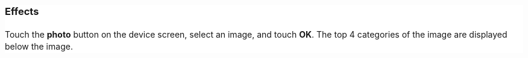 ### Effects

Touch the **photo** button on the device screen, select an image, and touch **OK**. The top 4 categories of the image are displayed below the image.
